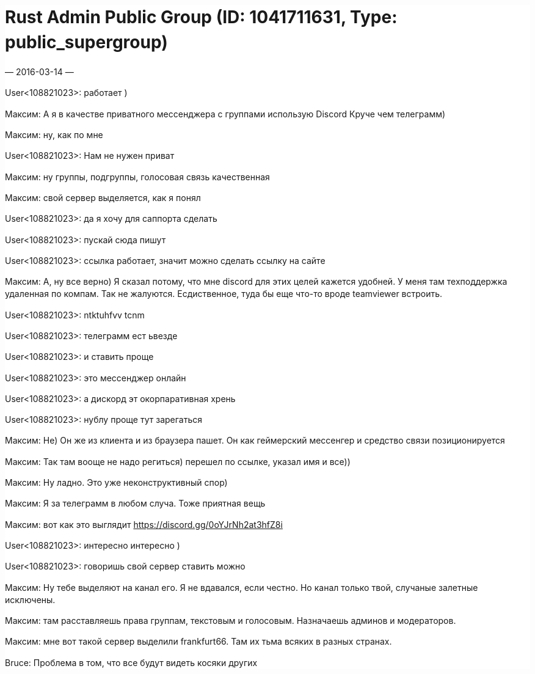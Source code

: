 # Rust Admin Public Group (ID: 1041711631, Type: public_supergroup)

— 2016-03-14 —

User<108821023>: работает )

Максим: А я в качестве приватного мессенджера с группами использую Discord Круче чем телеграмм)

Максим: ну, как по мне

User<108821023>: Нам не нужен приват

Максим: ну группы, подгруппы, голосовая связь качественная

Максим: свой сервер выделяется, как я понял

User<108821023>: да я хочу для саппорта сделать

User<108821023>: пускай сюда пишут

User<108821023>: ссылка работает, значит можно сделать ссылку на сайте

Максим: А, ну все верно) Я сказал потому, что мне discord для этих целей кажется удобней. У меня там техподдержка удаленная по компам. Так не жалуются. Есдиственное, туда бы еще что-то вроде teamviewer встроить.

User<108821023>: ntktuhfvv tcnm

User<108821023>: телеграмм ест ьвезде

User<108821023>: и ставить проще

User<108821023>: это мессенджер онлайн

User<108821023>: а дискорд эт окорпаративная хрень

User<108821023>: нублу проще тут зарегаться

Максим: Не) Он же из клиента и из браузера пашет. Он как геймерский мессенгер и средство связи позиционируется

Максим: Так там вооще не надо региться) перешел по ссылке, указал имя и все))

Максим: Ну ладно. Это уже неконструктивный спор)

Максим: Я за телеграмм в любом случа. Тоже приятная вещь

Максим: вот как это выглядит https://discord.gg/0oYJrNh2at3hfZ8i

User<108821023>: интересно интересно )

User<108821023>: говоришь свой сервер ставить можно

Максим: Ну тебе выделяют на канал его. Я не вдавался, если честно. Но канал только твой, случаные залетные исключены.

Максим: там расставляешь права группам, текстовым и голосовым. Назначаешь админов и модераторов.

Максим: мне вот такой сервер выделили frankfurt66. Там их тьма всяких в разных странах.

Bruce: Проблема в том, что все будут видеть косяки других
